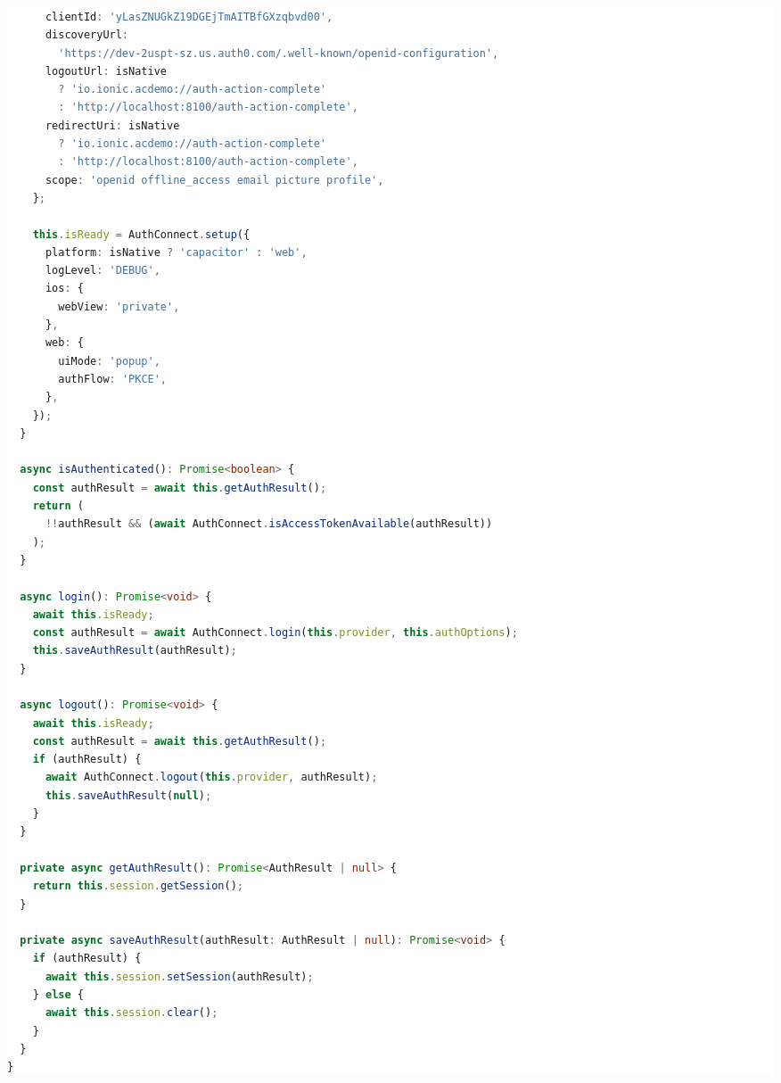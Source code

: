```typescript src/app/core/authentication.service.ts focus=49:52
      clientId: 'yLasZNUGkZ19DGEjTmAITBfGXzqbvd00',
      discoveryUrl:
        'https://dev-2uspt-sz.us.auth0.com/.well-known/openid-configuration',
      logoutUrl: isNative
        ? 'io.ionic.acdemo://auth-action-complete'
        : 'http://localhost:8100/auth-action-complete',
      redirectUri: isNative
        ? 'io.ionic.acdemo://auth-action-complete'
        : 'http://localhost:8100/auth-action-complete',
      scope: 'openid offline_access email picture profile',
    };

    this.isReady = AuthConnect.setup({
      platform: isNative ? 'capacitor' : 'web',
      logLevel: 'DEBUG',
      ios: {
        webView: 'private',
      },
      web: {
        uiMode: 'popup',
        authFlow: 'PKCE',
      },
    });
  }

  async isAuthenticated(): Promise<boolean> {
    const authResult = await this.getAuthResult();
    return (
      !!authResult && (await AuthConnect.isAccessTokenAvailable(authResult))
    );
  }

  async login(): Promise<void> {
    await this.isReady;
    const authResult = await AuthConnect.login(this.provider, this.authOptions);
    this.saveAuthResult(authResult);
  }

  async logout(): Promise<void> {
    await this.isReady;
    const authResult = await this.getAuthResult();
    if (authResult) {
      await AuthConnect.logout(this.provider, authResult);
      this.saveAuthResult(null);
    }
  }

  private async getAuthResult(): Promise<AuthResult | null> {
    return this.session.getSession();
  }

  private async saveAuthResult(authResult: AuthResult | null): Promise<void> {
    if (authResult) {
      await this.session.setSession(authResult);
    } else {
      await this.session.clear();
    }
  }
}
```
